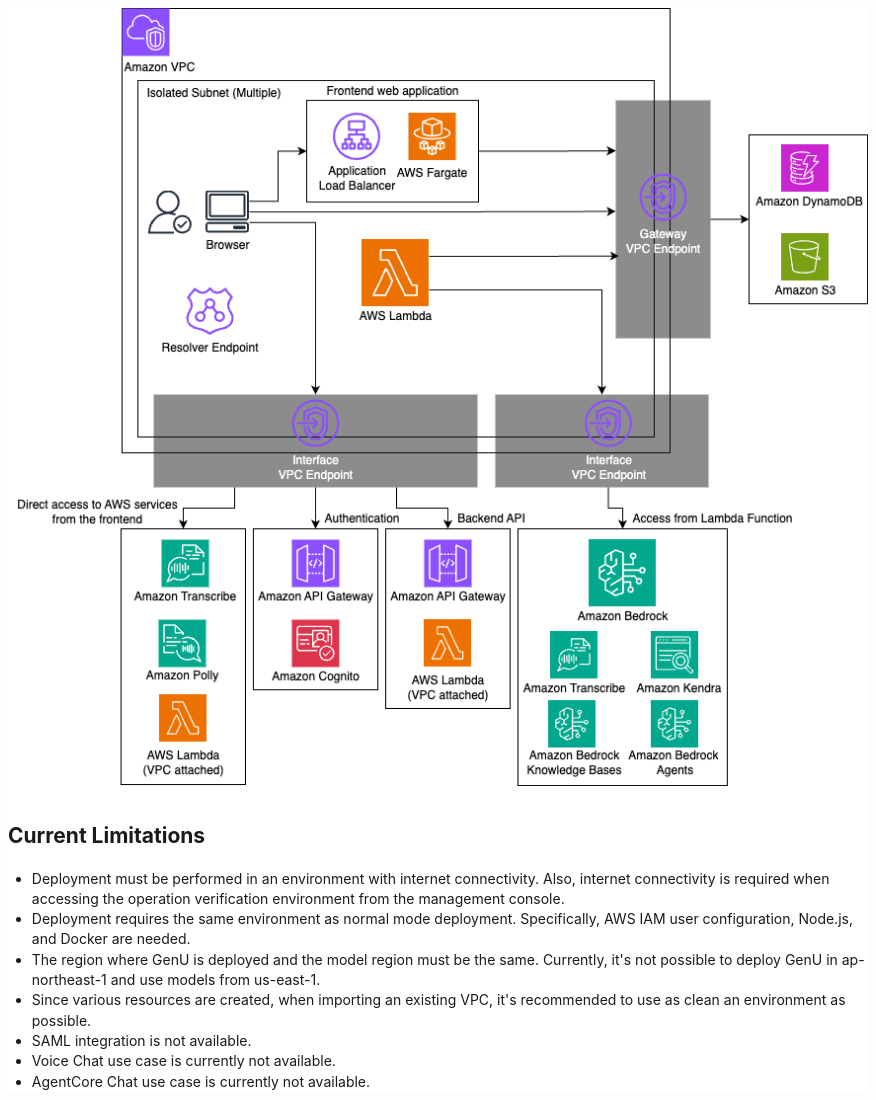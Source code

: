 ![arch-closed-network.drawio.png](../assets/images/arch-closed-network.drawio.png)

## Current Limitations

- Deployment must be performed in an environment with internet connectivity. Also, internet connectivity is required when accessing the operation verification environment from the management console.
- Deployment requires the same environment as normal mode deployment. Specifically, AWS IAM user configuration, Node.js, and Docker are needed.
- The region where GenU is deployed and the model region must be the same. Currently, it's not possible to deploy GenU in ap-northeast-1 and use models from us-east-1.
- Since various resources are created, when importing an existing VPC, it's recommended to use as clean an environment as possible.
- SAML integration is not available.
- Voice Chat use case is currently not available.
- AgentCore Chat use case is currently not available.
